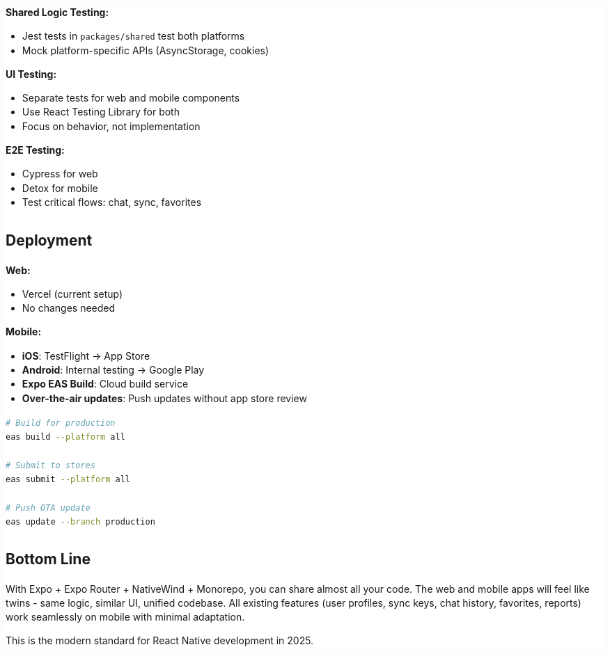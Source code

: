 **Shared Logic Testing:**

- Jest tests in `packages/shared` test both platforms
- Mock platform-specific APIs (AsyncStorage, cookies)

**UI Testing:**

- Separate tests for web and mobile components
- Use React Testing Library for both
- Focus on behavior, not implementation

**E2E Testing:**

- Cypress for web
- Detox for mobile
- Test critical flows: chat, sync, favorites

## Deployment

**Web:**

- Vercel (current setup)
- No changes needed

**Mobile:**

- **iOS**: TestFlight → App Store
- **Android**: Internal testing → Google Play
- **Expo EAS Build**: Cloud build service
- **Over-the-air updates**: Push updates without app store review

```bash
# Build for production
eas build --platform all

# Submit to stores
eas submit --platform all

# Push OTA update
eas update --branch production
```

## Bottom Line

With Expo + Expo Router + NativeWind + Monorepo, you can share almost all your code. The web and mobile apps will feel like twins - same logic, similar UI, unified codebase. All existing features (user profiles, sync keys, chat history, favorites, reports) work seamlessly on mobile with minimal adaptation.

This is the modern standard for React Native development in 2025.
